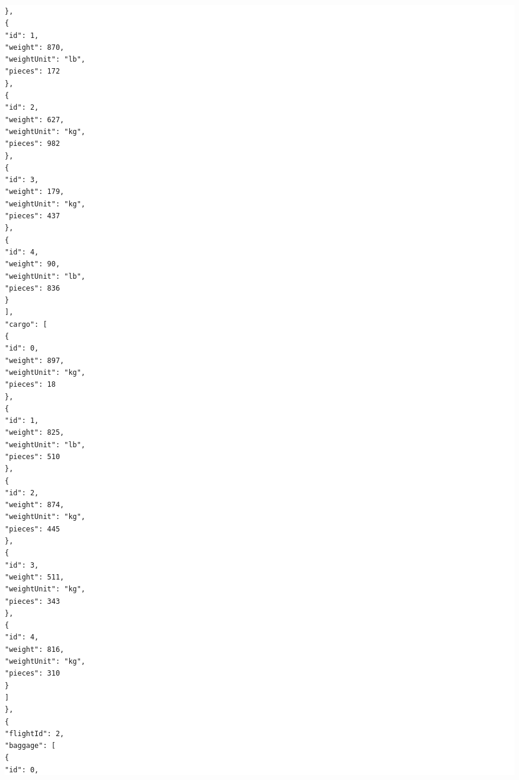     },
    {
    "id": 1,
    "weight": 870,
    "weightUnit": "lb",
    "pieces": 172
    },
    {
    "id": 2,
    "weight": 627,
    "weightUnit": "kg",
    "pieces": 982
    },
    {
    "id": 3,
    "weight": 179,
    "weightUnit": "kg",
    "pieces": 437
    },
    {
    "id": 4,
    "weight": 90,
    "weightUnit": "lb",
    "pieces": 836
    }
    ],
    "cargo": [
    {
    "id": 0,
    "weight": 897,
    "weightUnit": "kg",
    "pieces": 18
    },
    {
    "id": 1,
    "weight": 825,
    "weightUnit": "lb",
    "pieces": 510
    },
    {
    "id": 2,
    "weight": 874,
    "weightUnit": "kg",
    "pieces": 445
    },
    {
    "id": 3,
    "weight": 511,
    "weightUnit": "kg",
    "pieces": 343
    },
    {
    "id": 4,
    "weight": 816,
    "weightUnit": "kg",
    "pieces": 310
    }
    ]
    },
    {
    "flightId": 2,
    "baggage": [
    {
    "id": 0,